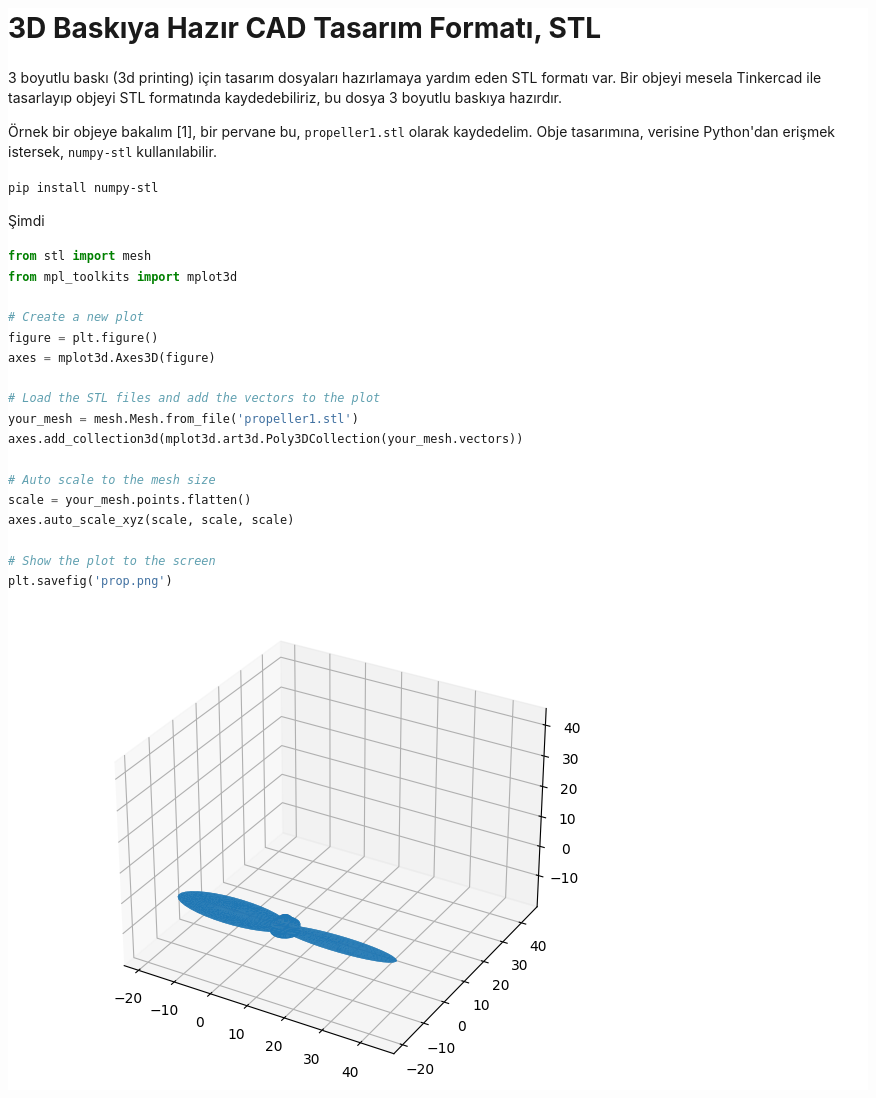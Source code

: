 # 3D Baskıya Hazır CAD Tasarım Formatı, STL

3 boyutlu baskı (3d printing) için tasarım dosyaları hazırlamaya
yardım eden STL formatı var. Bir objeyi mesela Tinkercad ile
tasarlayıp objeyi STL formatında kaydedebiliriz, bu dosya 3 boyutlu
baskıya hazırdır.

Örnek bir objeye bakalım [1], bir pervane bu, `propeller1.stl` olarak
kaydedelim. Obje tasarımına, verisine Python'dan erişmek istersek,
`numpy-stl` kullanılabilir.

```
pip install numpy-stl
```

Şimdi

```python
from stl import mesh
from mpl_toolkits import mplot3d

# Create a new plot
figure = plt.figure()
axes = mplot3d.Axes3D(figure)

# Load the STL files and add the vectors to the plot
your_mesh = mesh.Mesh.from_file('propeller1.stl')
axes.add_collection3d(mplot3d.art3d.Poly3DCollection(your_mesh.vectors))

# Auto scale to the mesh size
scale = your_mesh.points.flatten()
axes.auto_scale_xyz(scale, scale, scale)

# Show the plot to the screen
plt.savefig('prop.png')
```

![](prop.png)
